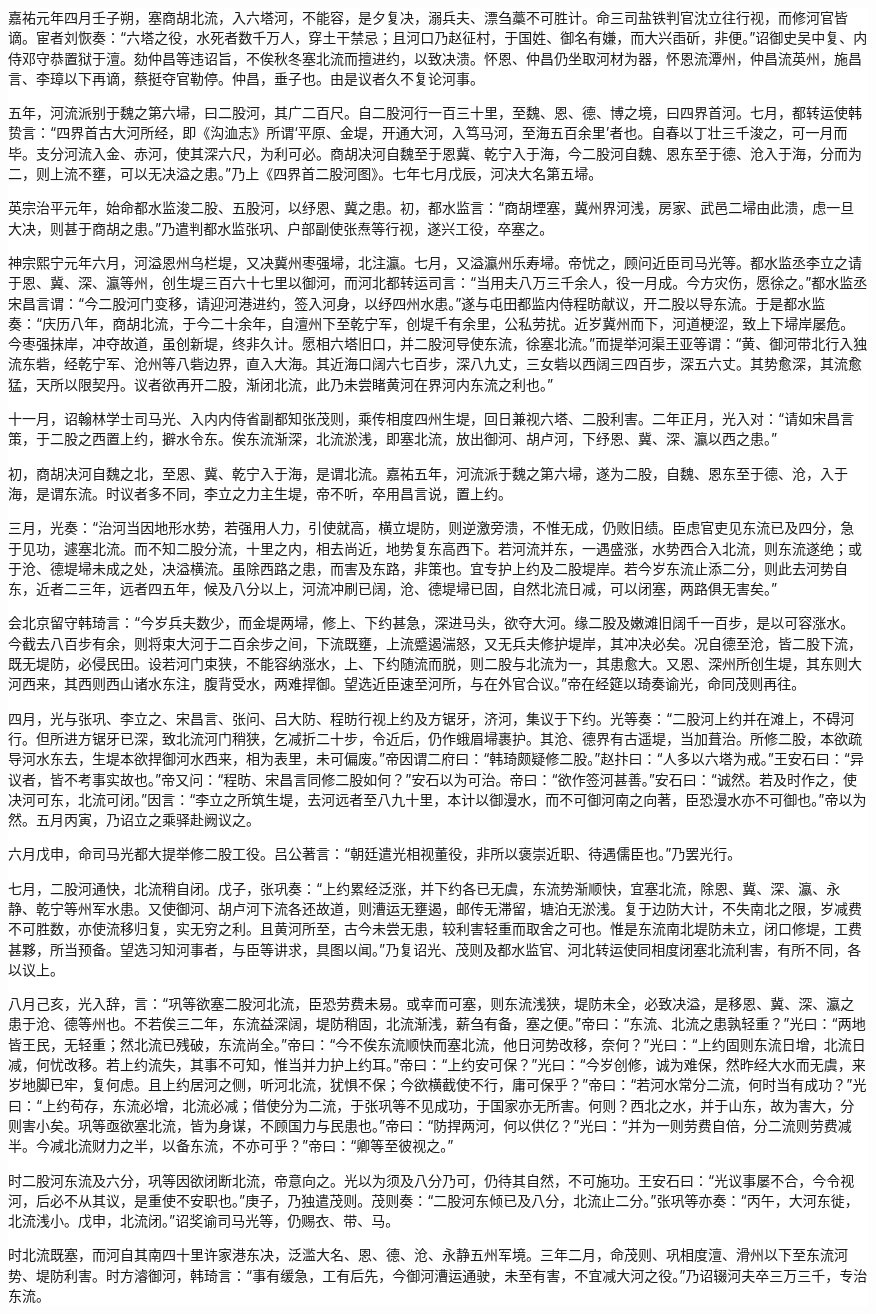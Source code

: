 嘉祐元年四月壬子朔，塞商胡北流，入六塔河，不能容，是夕复决，溺兵夫、漂刍藁不可胜计。命三司盐铁判官沈立往行视，而修河官皆谪。宦者刘恢奏：“六塔之役，水死者数千万人，穿土干禁忌；且河口乃赵征村，于国姓、御名有嫌，而大兴臿斫，非便。”诏御史吴中复、内侍邓守恭置狱于澶。劾仲昌等违诏旨，不俟秋冬塞北流而擅进约，以致决溃。怀恩、仲昌仍坐取河材为器，怀恩流潭州，仲昌流英州，施昌言、李璋以下再谪，蔡挺夺官勒停。仲昌，垂子也。由是议者久不复论河事。

五年，河流派别于魏之第六埽，曰二股河，其广二百尺。自二股河行一百三十里，至魏、恩、德、博之境，曰四界首河。七月，都转运使韩贽言：“四界首古大河所经，即《沟洫志》所谓‘平原、金堤，开通大河，入笃马河，至海五百余里’者也。自春以丁壮三千浚之，可一月而毕。支分河流入金、赤河，使其深六尺，为利可必。商胡决河自魏至于恩冀、乾宁入于海，今二股河自魏、恩东至于德、沧入于海，分而为二，则上流不壅，可以无决溢之患。”乃上《四界首二股河图》。七年七月戊辰，河决大名第五埽。

英宗治平元年，始命都水监浚二股、五股河，以纾恩、冀之患。初，都水监言：“商胡堙塞，冀州界河浅，房家、武邑二埽由此溃，虑一旦大决，则甚于商胡之患。”乃遣判都水监张巩、户部副使张焘等行视，遂兴工役，卒塞之。

神宗熙宁元年六月，河溢恩州乌栏堤，又决冀州枣强埽，北注瀛。七月，又溢瀛州乐寿埽。帝忧之，顾问近臣司马光等。都水监丞李立之请于恩、冀、深、瀛等州，创生堤三百六十七里以御河，而河北都转运司言：“当用夫八万三千余人，役一月成。今方灾伤，愿徐之。”都水监丞宋昌言谓：“今二股河门变移，请迎河港进约，签入河身，以纾四州水患。”遂与屯田都监内侍程昉献议，开二股以导东流。于是都水监奏：“庆历八年，商胡北流，于今二十余年，自澶州下至乾宁军，创堤千有余里，公私劳扰。近岁冀州而下，河道梗涩，致上下埽岸屡危。今枣强抹岸，冲夺故道，虽创新堤，终非久计。愿相六塔旧口，并二股河导使东流，徐塞北流。”而提举河渠王亚等谓：“黄、御河带北行入独流东砦，经乾宁军、沧州等八砦边界，直入大海。其近海口阔六七百步，深八九丈，三女砦以西阔三四百步，深五六丈。其势愈深，其流愈猛，天所以限契丹。议者欲再开二股，渐闭北流，此乃未尝睹黄河在界河内东流之利也。”

十一月，诏翰林学士司马光、入内内侍省副都知张茂则，乘传相度四州生堤，回日兼视六塔、二股利害。二年正月，光入对：“请如宋昌言策，于二股之西置上约，擗水令东。俟东流渐深，北流淤浅，即塞北流，放出御河、胡卢河，下纾恩、冀、深、瀛以西之患。”

初，商胡决河自魏之北，至恩、冀、乾宁入于海，是谓北流。嘉祐五年，河流派于魏之第六埽，遂为二股，自魏、恩东至于德、沧，入于海，是谓东流。时议者多不同，李立之力主生堤，帝不听，卒用昌言说，置上约。

三月，光奏：“治河当因地形水势，若强用人力，引使就高，横立堤防，则逆激旁溃，不惟无成，仍败旧绩。臣虑官吏见东流已及四分，急于见功，遽塞北流。而不知二股分流，十里之内，相去尚近，地势复东高西下。若河流并东，一遇盛涨，水势西合入北流，则东流遂绝；或于沧、德堤埽未成之处，决溢横流。虽除西路之患，而害及东路，非策也。宜专护上约及二股堤岸。若今岁东流止添二分，则此去河势自东，近者二三年，远者四五年，候及八分以上，河流冲刷已阔，沧、德堤埽已固，自然北流日减，可以闭塞，两路俱无害矣。”

会北京留守韩琦言：“今岁兵夫数少，而金堤两埽，修上、下约甚急，深进马头，欲夺大河。缘二股及嫩滩旧阔千一百步，是以可容涨水。今截去八百步有余，则将束大河于二百余步之间，下流既壅，上流蹙遏湍怒，又无兵夫修护堤岸，其冲决必矣。况自德至沧，皆二股下流，既无堤防，必侵民田。设若河门束狭，不能容纳涨水，上、下约随流而脱，则二股与北流为一，其患愈大。又恩、深州所创生堤，其东则大河西来，其西则西山诸水东注，腹背受水，两难捍御。望选近臣速至河所，与在外官合议。”帝在经筵以琦奏谕光，命同茂则再往。

四月，光与张巩、李立之、宋昌言、张问、吕大防、程昉行视上约及方锯牙，济河，集议于下约。光等奏：“二股河上约并在滩上，不碍河行。但所进方锯牙已深，致北流河门稍狭，乞减折二十步，令近后，仍作蛾眉埽裹护。其沧、德界有古遥堤，当加葺治。所修二股，本欲疏导河水东去，生堤本欲捍御河水西来，相为表里，未可偏废。”帝因谓二府曰：“韩琦颇疑修二股。”赵抃曰：“人多以六塔为戒。”王安石曰：“异议者，皆不考事实故也。”帝又问：“程昉、宋昌言同修二股如何？”安石以为可治。帝曰：“欲作签河甚善。”安石曰：“诚然。若及时作之，使决河可东，北流可闭。”因言：“李立之所筑生堤，去河远者至八九十里，本计以御漫水，而不可御河南之向著，臣恐漫水亦不可御也。”帝以为然。五月丙寅，乃诏立之乘驿赴阙议之。

六月戊申，命司马光都大提举修二股工役。吕公著言：“朝廷遣光相视董役，非所以褒崇近职、待遇儒臣也。”乃罢光行。

七月，二股河通快，北流稍自闭。戊子，张巩奏：“上约累经泛涨，并下约各已无虞，东流势渐顺快，宜塞北流，除恩、冀、深、瀛、永静、乾宁等州军水患。又使御河、胡卢河下流各还故道，则漕运无壅遏，邮传无滞留，塘泊无淤浅。复于边防大计，不失南北之限，岁减费不可胜数，亦使流移归复，实无穷之利。且黄河所至，古今未尝无患，较利害轻重而取舍之可也。惟是东流南北堤防未立，闭口修堤，工费甚夥，所当预备。望选习知河事者，与臣等讲求，具图以闻。”乃复诏光、茂则及都水监官、河北转运使同相度闭塞北流利害，有所不同，各以议上。

八月己亥，光入辞，言：“巩等欲塞二股河北流，臣恐劳费未易。或幸而可塞，则东流浅狭，堤防未全，必致决溢，是移恩、冀、深、瀛之患于沧、德等州也。不若俟三二年，东流益深阔，堤防稍固，北流渐浅，薪刍有备，塞之便。”帝曰：“东流、北流之患孰轻重？”光曰：“两地皆王民，无轻重；然北流已残破，东流尚全。”帝曰：“今不俟东流顺快而塞北流，他日河势改移，奈何？”光曰：“上约固则东流日增，北流日减，何忧改移。若上约流失，其事不可知，惟当并力护上约耳。”帝曰：“上约安可保？”光曰：“今岁创修，诚为难保，然昨经大水而无虞，来岁地脚已牢，复何虑。且上约居河之侧，听河北流，犹惧不保；今欲横截使不行，庸可保乎？”帝曰：“若河水常分二流，何时当有成功？”光曰：“上约苟存，东流必增，北流必减；借使分为二流，于张巩等不见成功，于国家亦无所害。何则？西北之水，并于山东，故为害大，分则害小矣。巩等亟欲塞北流，皆为身谋，不顾国力与民患也。”帝曰：“防捍两河，何以供亿？”光曰：“并为一则劳费自倍，分二流则劳费减半。今减北流财力之半，以备东流，不亦可乎？”帝曰：“卿等至彼视之。”

时二股河东流及六分，巩等因欲闭断北流，帝意向之。光以为须及八分乃可，仍待其自然，不可施功。王安石曰：“光议事屡不合，今令视河，后必不从其议，是重使不安职也。”庚子，乃独遣茂则。茂则奏：“二股河东倾已及八分，北流止二分。”张巩等亦奏：“丙午，大河东徙，北流浅小。戊申，北流闭。”诏奖谕司马光等，仍赐衣、带、马。

时北流既塞，而河自其南四十里许家港东决，泛滥大名、恩、德、沧、永静五州军境。三年二月，命茂则、巩相度澶、滑州以下至东流河势、堤防利害。时方濬御河，韩琦言：“事有缓急，工有后先，今御河漕运通驶，未至有害，不宜减大河之役。”乃诏辍河夫卒三万三千，专治东流。

